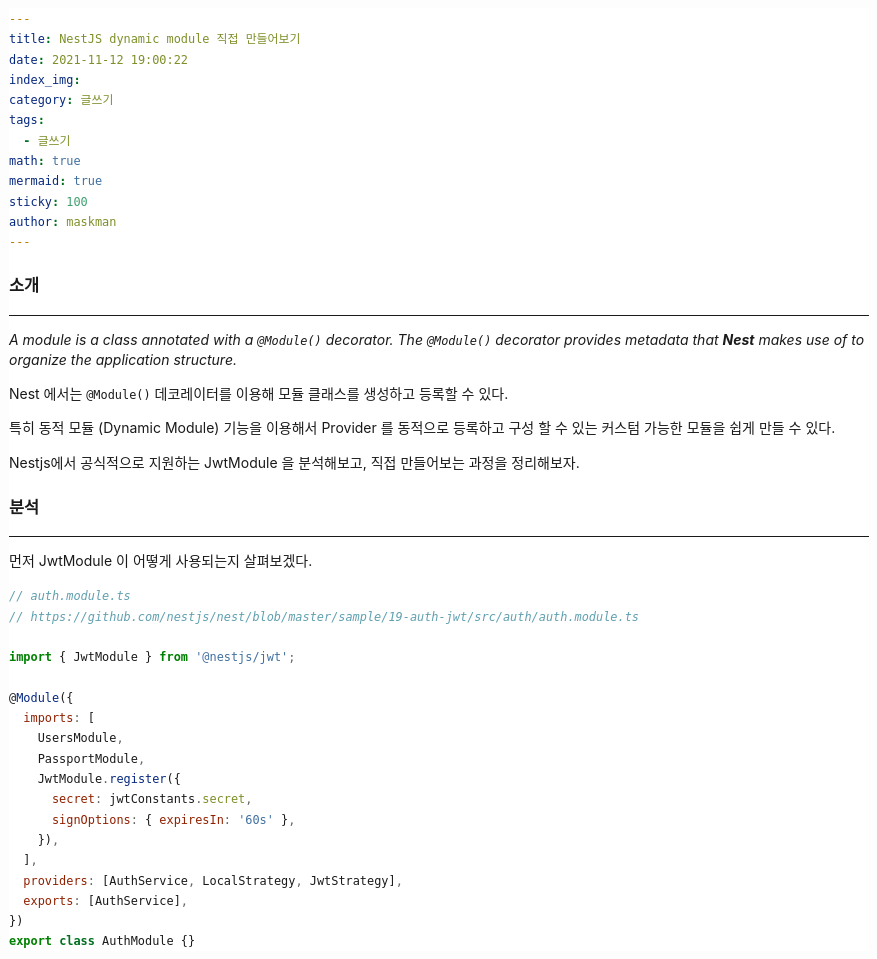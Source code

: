 ```yaml
---
title: NestJS dynamic module 직접 만들어보기
date: 2021-11-12 19:00:22
index_img:
category: 글쓰기
tags:
  - 글쓰기
math: true
mermaid: true
sticky: 100
author: maskman
---
```

### 소개

---

*A module is a class annotated with a `@Module()` decorator. The `@Module()` decorator provides metadata that **Nest** makes use of to organize the application structure.*

Nest 에서는 `@Module()` 데코레이터를 이용해 모듈 클래스를 생성하고 등록할 수 있다.

특히 동적 모듈 (Dynamic Module) 기능을 이용해서 Provider 를 동적으로 등록하고 구성 할 수 있는 커스텀 가능한 모듈을 쉽게 만들 수 있다.

Nestjs에서 공식적으로 지원하는 JwtModule 을 분석해보고, 직접 만들어보는 과정을 정리해보자.

### 분석

---

먼저 JwtModule 이 어떻게 사용되는지 살펴보겠다.

```jsx
// auth.module.ts
// https://github.com/nestjs/nest/blob/master/sample/19-auth-jwt/src/auth/auth.module.ts

import { JwtModule } from '@nestjs/jwt';

@Module({
  imports: [
    UsersModule,
    PassportModule,
    JwtModule.register({
      secret: jwtConstants.secret,
      signOptions: { expiresIn: '60s' },
    }),
  ],
  providers: [AuthService, LocalStrategy, JwtStrategy],
  exports: [AuthService],
})
export class AuthModule {}
```
